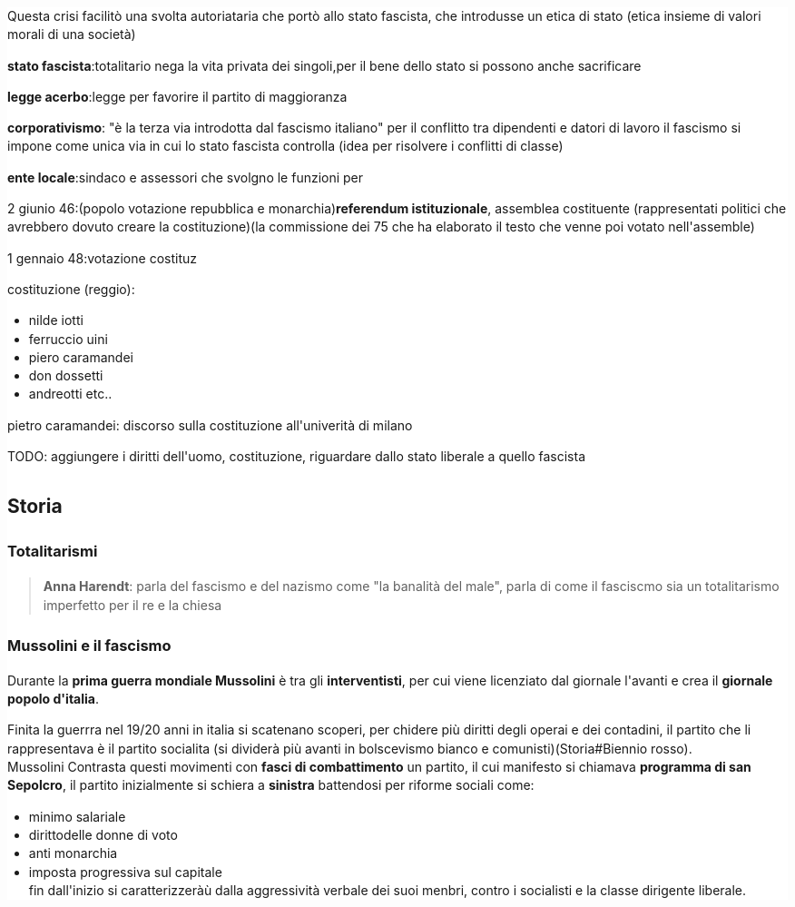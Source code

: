 Questa crisi facilitò una svolta autoriataria che portò allo stato fascista, che introdusse un etica di stato (etica insieme di valori morali di una società)

**stato fascista**:totalitario nega la vita privata dei singoli,per il bene dello stato si possono anche sacrificare 

**legge acerbo**:legge per favorire il partito di maggioranza

**corporativismo**: "è la terza via introdotta dal fascismo italiano" per il conflitto tra dipendenti e datori di lavoro il fascismo si impone come unica via in cui lo stato fascista controlla (idea per risolvere i conflitti di classe)


**ente locale**:sindaco e assessori che svolgno le funzioni per 

2 giunio 46:(popolo votazione repubblica e monarchia)**referendum istituzionale**, assemblea costituente (rappresentati politici che avrebbero dovuto creare la costituzione)(la commissione dei 75 che ha elaborato il testo che venne poi votato nell'assemble)

1 gennaio 48:votazione costituz

costituzione (reggio):
- nilde iotti
- ferruccio uini
- piero caramandei
- don dossetti
- andreotti etc..

pietro caramandei: discorso sulla costituzione all'univerità di milano



TODO: aggiungere i diritti dell'uomo, costituzione, riguardare dallo stato liberale a quello fascista


## Storia  

### Totalitarismi

> **Anna Harendt**: parla del fascismo e del nazismo come 
"la banalità del male", parla di come il  fasciscmo sia un totalitarismo imperfetto per il re e la chiesa


### Mussolini e il fascismo

Durante la **prima guerra mondiale Mussolini** è tra gli **interventisti**, per cui viene licenziato dal giornale l'avanti e crea il **giornale popolo d'italia**.

Finita la guerrra nel 19/20 anni in italia si scatenano scoperi, per chidere più diritti degli operai e dei contadini, il partito che li rappresentava è il partito socialita (si dividerà più avanti in bolscevismo bianco e comunisti)(Storia#Biennio rosso).  
Mussolini Contrasta questi movimenti con **fasci di combattimento** un partito, il cui manifesto si chiamava **programma di san Sepolcro**, il partito inizialmente si schiera a **sinistra** battendosi per riforme sociali come:
- minimo salariale
- dirittodelle donne di voto
- anti monarchia
- imposta progressiva sul capitale  
fin dall'inizio si caratterizzeràù dalla aggressività verbale dei suoi menbri, contro i socialisti e la classe dirigente liberale.
